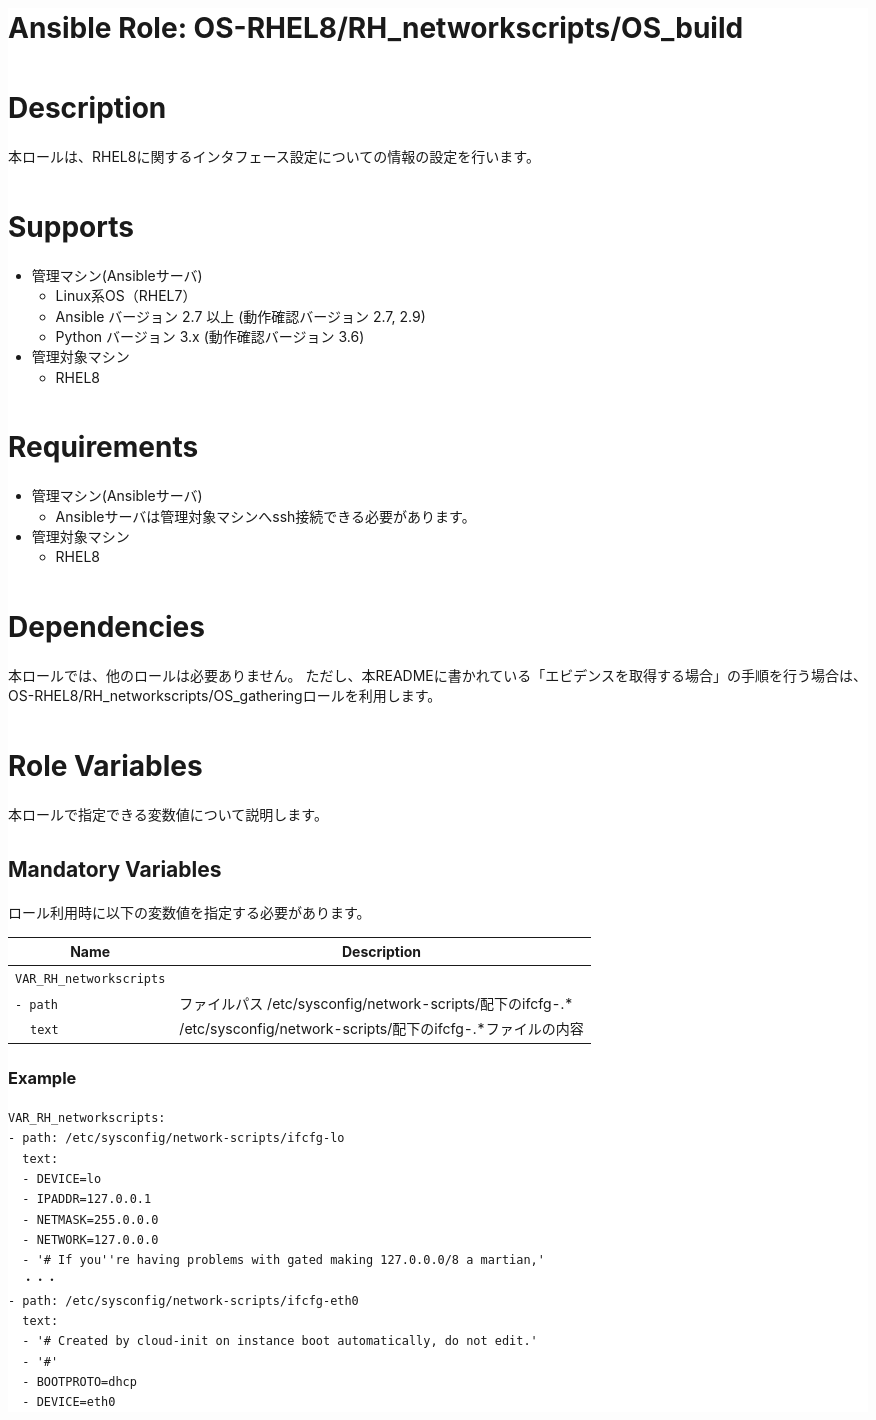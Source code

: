 Ansible Role: OS-RHEL8/RH_networkscripts/OS_build
=======================================================
# Description
本ロールは、RHEL8に関するインタフェース設定についての情報の設定を行います。

# Supports
- 管理マシン(Ansibleサーバ)
  * Linux系OS（RHEL7）
  * Ansible バージョン 2.7 以上 (動作確認バージョン 2.7, 2.9)
  * Python バージョン 3.x  (動作確認バージョン 3.6)
- 管理対象マシン
  * RHEL8

# Requirements
- 管理マシン(Ansibleサーバ)
  * Ansibleサーバは管理対象マシンへssh接続できる必要があります。
- 管理対象マシン
  * RHEL8

# Dependencies

本ロールでは、他のロールは必要ありません。
ただし、本READMEに書かれている「エビデンスを取得する場合」の手順を行う場合は、
OS-RHEL8/RH_networkscripts/OS_gatheringロールを利用します。

# Role Variables

本ロールで指定できる変数値について説明します。

## Mandatory Variables

ロール利用時に以下の変数値を指定する必要があります。

| Name | Description | 
| ---- | ----------- | 
| `VAR_RH_networkscripts` | | 
| `- path` | ファイルパス /etc/sysconfig/network-scripts/配下のifcfg-.* | 
| &nbsp;&nbsp;&nbsp;&nbsp;`text` | /etc/sysconfig/network-scripts/配下のifcfg-.*ファイルの内容 |

### Example
~~~
VAR_RH_networkscripts:
- path: /etc/sysconfig/network-scripts/ifcfg-lo
  text:
  - DEVICE=lo
  - IPADDR=127.0.0.1
  - NETMASK=255.0.0.0
  - NETWORK=127.0.0.0
  - '# If you''re having problems with gated making 127.0.0.0/8 a martian,'
  ・・・
- path: /etc/sysconfig/network-scripts/ifcfg-eth0
  text:
  - '# Created by cloud-init on instance boot automatically, do not edit.'
  - '#'
  - BOOTPROTO=dhcp
  - DEVICE=eth0
~~~